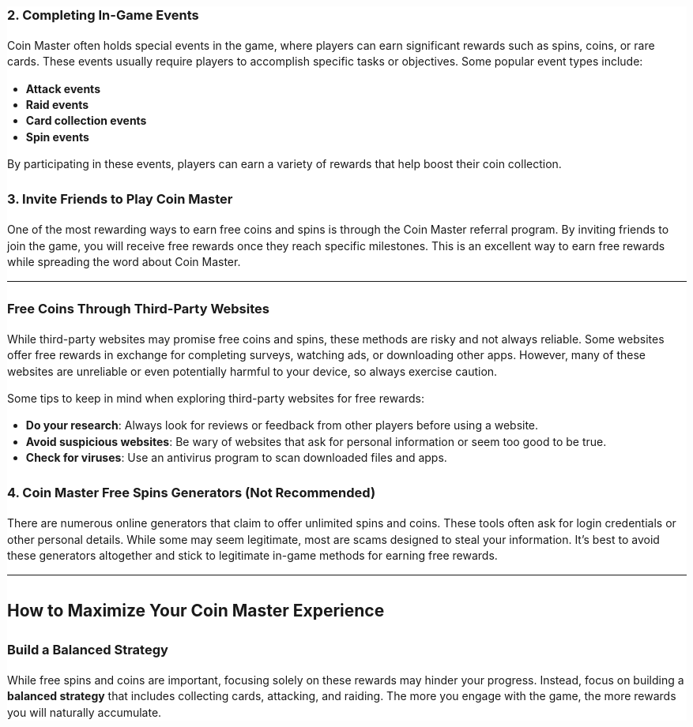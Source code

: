### 2. Completing In-Game Events

Coin Master often holds special events in the game, where players can earn significant rewards such as spins, coins, or rare cards. These events usually require players to accomplish specific tasks or objectives. Some popular event types include:

- **Attack events**
- **Raid events**
- **Card collection events**
- **Spin events**

By participating in these events, players can earn a variety of rewards that help boost their coin collection.

### 3. Invite Friends to Play Coin Master

One of the most rewarding ways to earn free coins and spins is through the Coin Master referral program. By inviting friends to join the game, you will receive free rewards once they reach specific milestones. This is an excellent way to earn free rewards while spreading the word about Coin Master.

---

### Free Coins Through Third-Party Websites

While third-party websites may promise free coins and spins, these methods are risky and not always reliable. Some websites offer free rewards in exchange for completing surveys, watching ads, or downloading other apps. However, many of these websites are unreliable or even potentially harmful to your device, so always exercise caution.

Some tips to keep in mind when exploring third-party websites for free rewards:

- **Do your research**: Always look for reviews or feedback from other players before using a website.
- **Avoid suspicious websites**: Be wary of websites that ask for personal information or seem too good to be true.
- **Check for viruses**: Use an antivirus program to scan downloaded files and apps.

### 4. Coin Master Free Spins Generators (Not Recommended)

There are numerous online generators that claim to offer unlimited spins and coins. These tools often ask for login credentials or other personal details. While some may seem legitimate, most are scams designed to steal your information. It’s best to avoid these generators altogether and stick to legitimate in-game methods for earning free rewards.

---

## How to Maximize Your Coin Master Experience

### Build a Balanced Strategy

While free spins and coins are important, focusing solely on these rewards may hinder your progress. Instead, focus on building a **balanced strategy** that includes collecting cards, attacking, and raiding. The more you engage with the game, the more rewards you will naturally accumulate.
